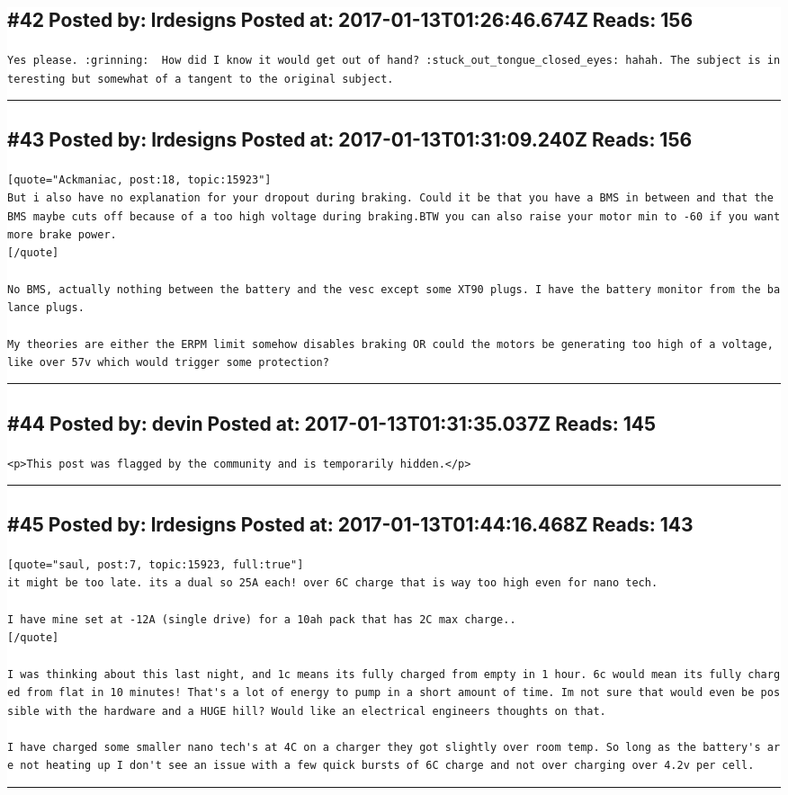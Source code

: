 ## \#42 Posted by: lrdesigns Posted at: 2017-01-13T01:26:46.674Z Reads: 156

```
Yes please. :grinning:  How did I know it would get out of hand? :stuck_out_tongue_closed_eyes: hahah. The subject is interesting but somewhat of a tangent to the original subject.
```

---
## \#43 Posted by: lrdesigns Posted at: 2017-01-13T01:31:09.240Z Reads: 156

```
[quote="Ackmaniac, post:18, topic:15923"]
But i also have no explanation for your dropout during braking. Could it be that you have a BMS in between and that the BMS maybe cuts off because of a too high voltage during braking.BTW you can also raise your motor min to -60 if you want more brake power.
[/quote]

No BMS, actually nothing between the battery and the vesc except some XT90 plugs. I have the battery monitor from the balance plugs. 

My theories are either the ERPM limit somehow disables braking OR could the motors be generating too high of a voltage, like over 57v which would trigger some protection?
```

---
## \#44 Posted by: devin Posted at: 2017-01-13T01:31:35.037Z Reads: 145

```
<p>This post was flagged by the community and is temporarily hidden.</p>
```

---
## \#45 Posted by: lrdesigns Posted at: 2017-01-13T01:44:16.468Z Reads: 143

```
[quote="saul, post:7, topic:15923, full:true"]
it might be too late. its a dual so 25A each! over 6C charge that is way too high even for nano tech.

I have mine set at -12A (single drive) for a 10ah pack that has 2C max charge..
[/quote]

I was thinking about this last night, and 1c means its fully charged from empty in 1 hour. 6c would mean its fully charged from flat in 10 minutes! That's a lot of energy to pump in a short amount of time. Im not sure that would even be possible with the hardware and a HUGE hill? Would like an electrical engineers thoughts on that.

I have charged some smaller nano tech's at 4C on a charger they got slightly over room temp. So long as the battery's are not heating up I don't see an issue with a few quick bursts of 6C charge and not over charging over 4.2v per cell.
```

---